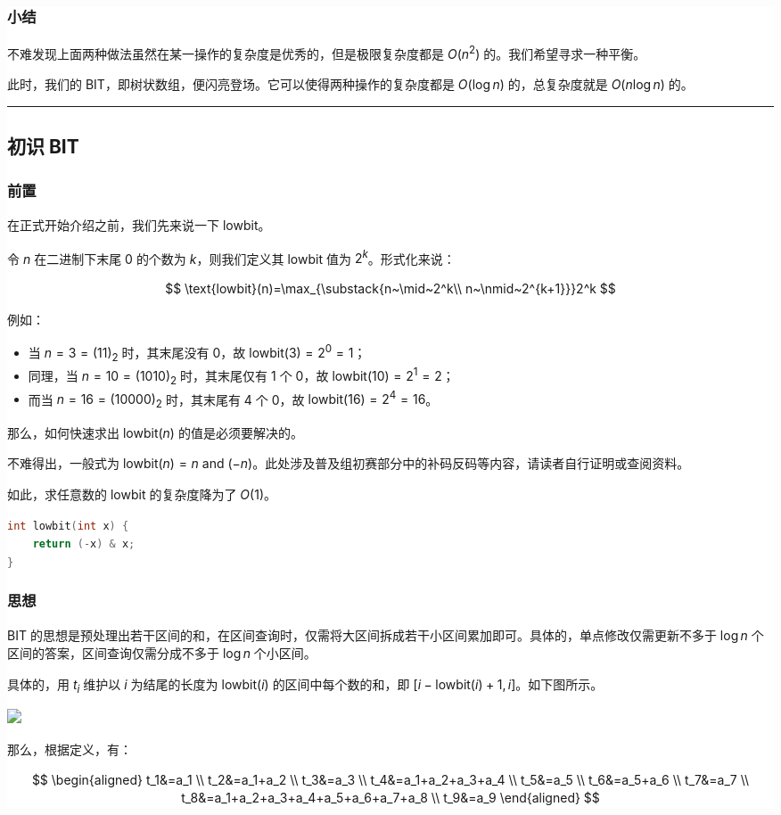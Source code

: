 ### 小结

不难发现上面两种做法虽然在某一操作的复杂度是优秀的，但是极限复杂度都是 $O(n^2)$ 的。我们希望寻求一种平衡。

此时，我们的 BIT，即树状数组，便闪亮登场。它可以使得两种操作的复杂度都是 $O(\log n)$ 的，总复杂度就是 $O(n\log n)$ 的。

---

## 初识 BIT

### 前置

在正式开始介绍之前，我们先来说一下 lowbit。

令 $n$ 在二进制下末尾 $0$ 的个数为 $k$，则我们定义其 lowbit 值为 $2^k$。形式化来说：

$$
\text{lowbit}(n)=\max_{\substack{n~\mid~2^k\\ n~\nmid~2^{k+1}}}2^k
$$

例如：

- 当 $n=3=(11)_2$ 时，其末尾没有 $0$，故 $\text{lowbit}(3)=2^0=1$；
- 同理，当 $n=10=(1010)_2$ 时，其末尾仅有 $1$ 个 $0$，故 $\text{lowbit}(10)=2^1=2$；
- 而当 $n=16=(10000)_2$ 时，其末尾有 $4$ 个 $0$，故 $\text{lowbit}(16)=2^4=16$。

那么，如何快速求出 $\text{lowbit}(n)$ 的值是必须要解决的。

不难得出，一般式为 $\text{lowbit}(n)=n\text{ and }(-n)$。此处涉及普及组初赛部分中的补码反码等内容，请读者自行证明或查阅资料。

如此，求任意数的 lowbit 的复杂度降为了 $O(1)$。

```cpp
int lowbit(int x) {
	return (-x) & x;
}
```

### 思想

BIT 的思想是预处理出若干区间的和，在区间查询时，仅需将大区间拆成若干小区间累加即可。具体的，单点修改仅需更新不多于 $\log n$ 个区间的答案，区间查询仅需分成不多于 $\log n$ 个小区间。

具体的，用 $t_i$ 维护以 $i$ 为结尾的长度为 $\text{lowbit}(i)$ 的区间中每个数的和，即 $[i-\text{lowbit}(i)+1,i]$。如下图所示。

![](https://cdn.luogu.com.cn/upload/image_hosting/6r70znxo.png)

那么，根据定义，有：

$$
\begin{aligned}
t_1&=a_1 \\
t_2&=a_1+a_2 \\
t_3&=a_3 \\
t_4&=a_1+a_2+a_3+a_4 \\
t_5&=a_5 \\
t_6&=a_5+a_6 \\
t_7&=a_7 \\
t_8&=a_1+a_2+a_3+a_4+a_5+a_6+a_7+a_8 \\
t_9&=a_9
\end{aligned}
$$
